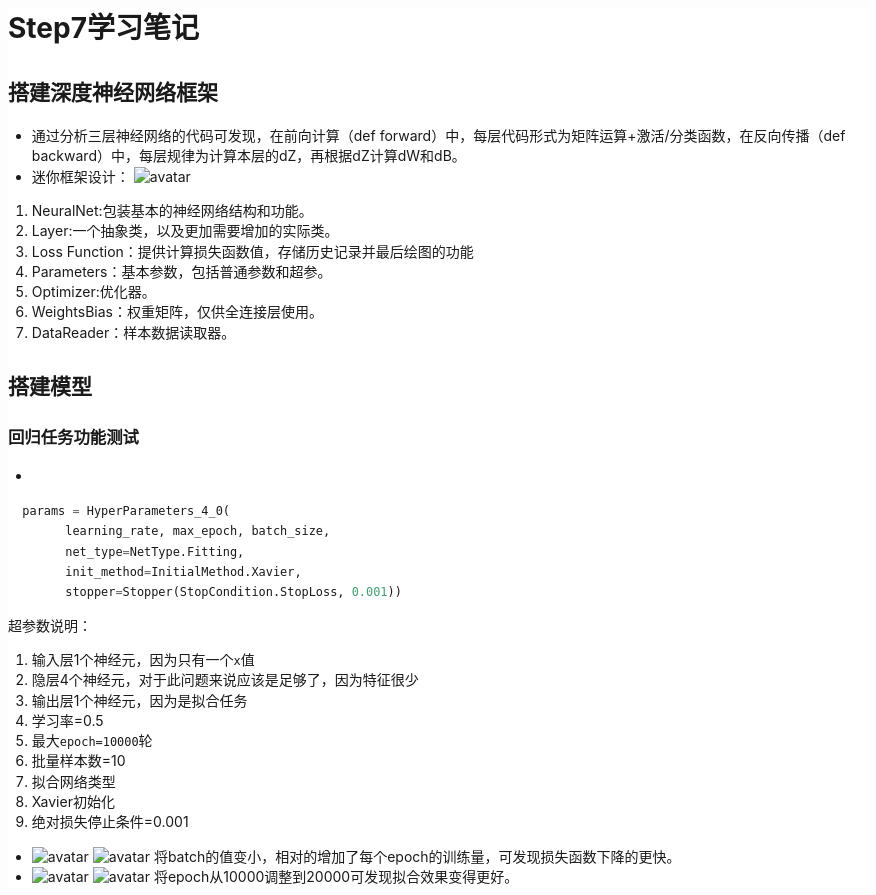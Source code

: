 # Step7学习笔记

## 搭建深度神经网络框架
* 通过分析三层神经网络的代码可发现，在前向计算（def forward）中，每层代码形式为矩阵运算+激活/分类函数，在反向传播（def backward）中，每层规律为计算本层的dZ，再根据dZ计算dW和dB。
* 迷你框架设计：
![avatar](https://note.youdao.com/yws/api/personal/file/EA71C58E429B4A278296268FB71F80BD?method=download&shareKey=bbcedb0500c4544e595a1e1844fd7b51)
1. NeuralNet:包装基本的神经网络结构和功能。
2. Layer:一个抽象类，以及更加需要增加的实际类。
3. Loss Function：提供计算损失函数值，存储历史记录并最后绘图的功能
4. Parameters：基本参数，包括普通参数和超参。
5. Optimizer:优化器。
6. WeightsBias：权重矩阵，仅供全连接层使用。
7. DataReader：样本数据读取器。

## 搭建模型
### 回归任务功能测试
* 
```Python
  params = HyperParameters_4_0(
        learning_rate, max_epoch, batch_size,
        net_type=NetType.Fitting,
        init_method=InitialMethod.Xavier,
        stopper=Stopper(StopCondition.StopLoss, 0.001))
```
超参数说明：

1. 输入层1个神经元，因为只有一个`x`值
2. 隐层4个神经元，对于此问题来说应该是足够了，因为特征很少
3. 输出层1个神经元，因为是拟合任务
4. 学习率=0.5
5. 最大`epoch=10000`轮
6. 批量样本数=10
7. 拟合网络类型
8. Xavier初始化
9. 绝对损失停止条件=0.001

* 
  ![avatar](https://note.youdao.com/yws/api/personal/file/BB9F50FC7BBA49A088F3F1F65CF8AD75?method=download&shareKey=ecd5f4ed4b18b73d41cf4f1aa8ed0c42)
  ![avatar](https://note.youdao.com/yws/api/personal/file/D8EE9BE4CCAD4E17AEEE13A7EBDFED04?method=download&shareKey=f698e17d02967c4e11c33d9d661db583)
  将batch的值变小，相对的增加了每个epoch的训练量，可发现损失函数下降的更快。
* 
  ![avatar](https://note.youdao.com/yws/api/personal/file/BB1F6F70DC2E43DFA14DF7BE063FA0EB?method=download&shareKey=e3b2cbba9ff407dc2559d72ac47ba6bc)
  ![avatar](https://note.youdao.com/yws/api/personal/file/9DA4D4DD6A194A90B4EFB3F91945E106?method=download&shareKey=209ec0b12d3d1c3adc90b4a1ba687389)
  将epoch从10000调整到20000可发现拟合效果变得更好。
